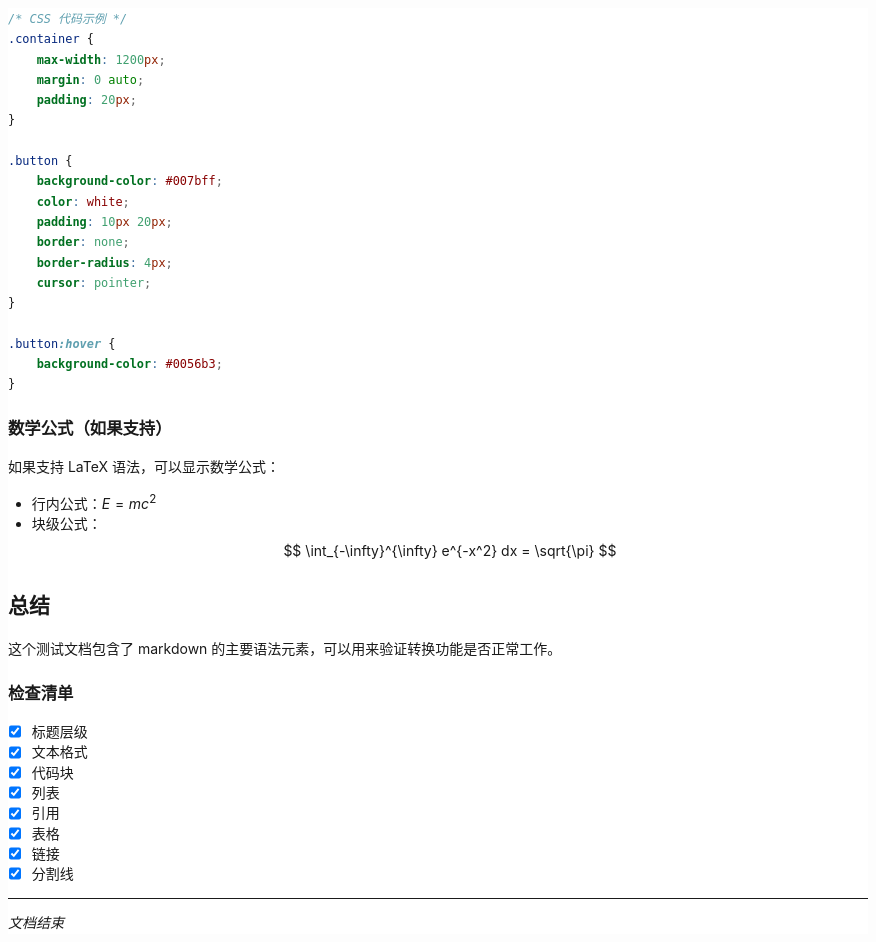 ```css
/* CSS 代码示例 */
.container {
    max-width: 1200px;
    margin: 0 auto;
    padding: 20px;
}

.button {
    background-color: #007bff;
    color: white;
    padding: 10px 20px;
    border: none;
    border-radius: 4px;
    cursor: pointer;
}

.button:hover {
    background-color: #0056b3;
}
```

### 数学公式（如果支持）

如果支持 LaTeX 语法，可以显示数学公式：

- 行内公式：$E = mc^2$
- 块级公式：
  $$
  \int_{-\infty}^{\infty} e^{-x^2} dx = \sqrt{\pi}
  $$

## 总结

这个测试文档包含了 markdown 的主要语法元素，可以用来验证转换功能是否正常工作。

### 检查清单

- [X]  标题层级
- [X]  文本格式
- [X]  代码块
- [X]  列表
- [X]  引用
- [X]  表格
- [X]  链接
- [X]  分割线

---

*文档结束*
